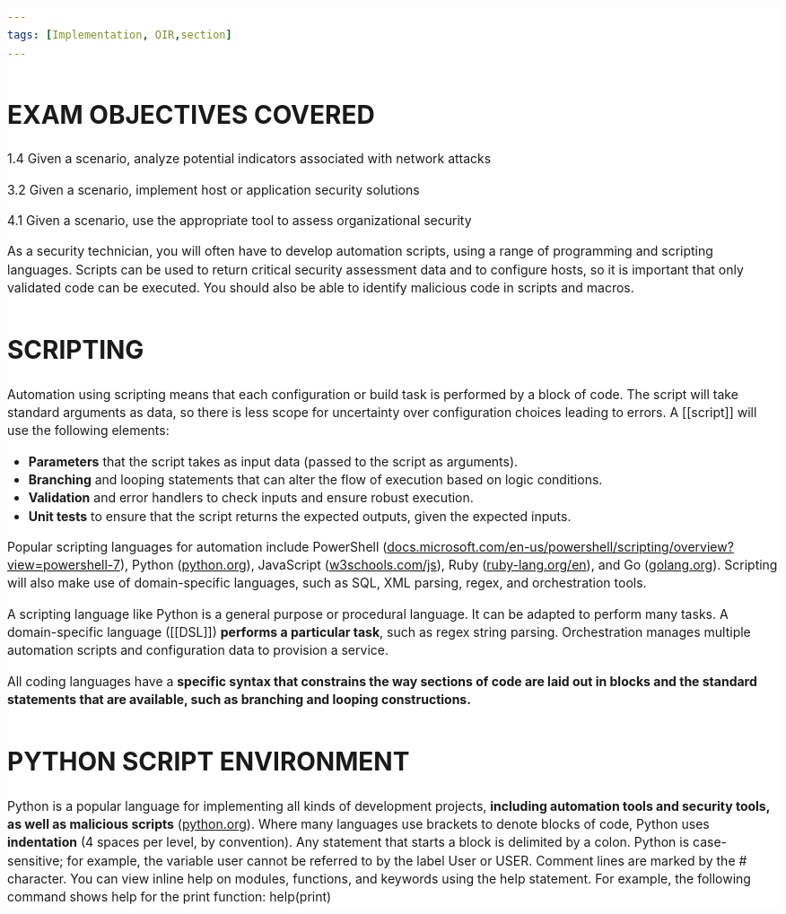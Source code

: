 ```yaml
---
tags: [Implementation, OIR,section]
---
```

# EXAM OBJECTIVES COVERED

1.4 Given a scenario, analyze potential indicators associated with network attacks

3.2 Given a scenario, implement host or application security solutions

4.1 Given a scenario, use the appropriate tool to assess organizational security

As a security technician, you will often have to develop automation scripts, using a range of programming and scripting languages. Scripts can be used to return critical security assessment data and to configure hosts, so it is important that only validated code can be executed. You should also be able to identify malicious code in scripts and macros.
# SCRIPTING

Automation using scripting means that each configuration or build task is performed by a block of code. The script will take standard arguments as data, so there is less scope for uncertainty over configuration choices leading to errors. A [[script]] will use the following elements:

-   **Parameters** that the script takes as input data (passed to the script as arguments).
-   **Branching** and looping statements that can alter the flow of execution based on logic conditions.
-   **Validation** and error handlers to check inputs and ensure robust execution.
-   **Unit tests** to ensure that the script returns the expected outputs, given the expected inputs.

Popular scripting languages for automation include PowerShell ([docs.microsoft.com/en-us/powershell/scripting/overview?view=powershell-7](https://docs.microsoft.com/en-us/powershell/scripting/overview?view=powershell-7)), Python ([python.org](https://www.python.org/)), JavaScript ([w3schools.com/js](https://www.w3schools.com/js/)), Ruby ([ruby-lang.org/en](https://www.ruby-lang.org/en/)), and Go ([golang.org](https://golang.org/)). Scripting will also make use of domain-specific languages, such as SQL, XML parsing, regex, and orchestration tools.

A scripting language like Python is a general purpose or procedural language. It can be adapted to perform many tasks. A domain-specific language ([[DSL]]) **performs a particular task**, such as regex string parsing. Orchestration manages multiple automation scripts and configuration data to provision a service.

All coding languages have a **specific syntax that constrains the way sections of code are laid out in blocks and the standard statements that are available, such as branching and looping constructions.**
# PYTHON SCRIPT ENVIRONMENT

Python is a popular language for implementing all kinds of development projects, **including automation tools and security tools, as well as malicious scripts** ([python.org](https://www.python.org/)). Where many languages use brackets to denote blocks of code, Python uses **indentation** (4 spaces per level, by convention). Any statement that starts a block is delimited by a colon. Python is case-sensitive; for example, the variable user cannot be referred to by the label User or USER. Comment lines are marked by the # character. You can view inline help on modules, functions, and keywords using the help statement. For example, the following command shows help for the print function: help(print)
